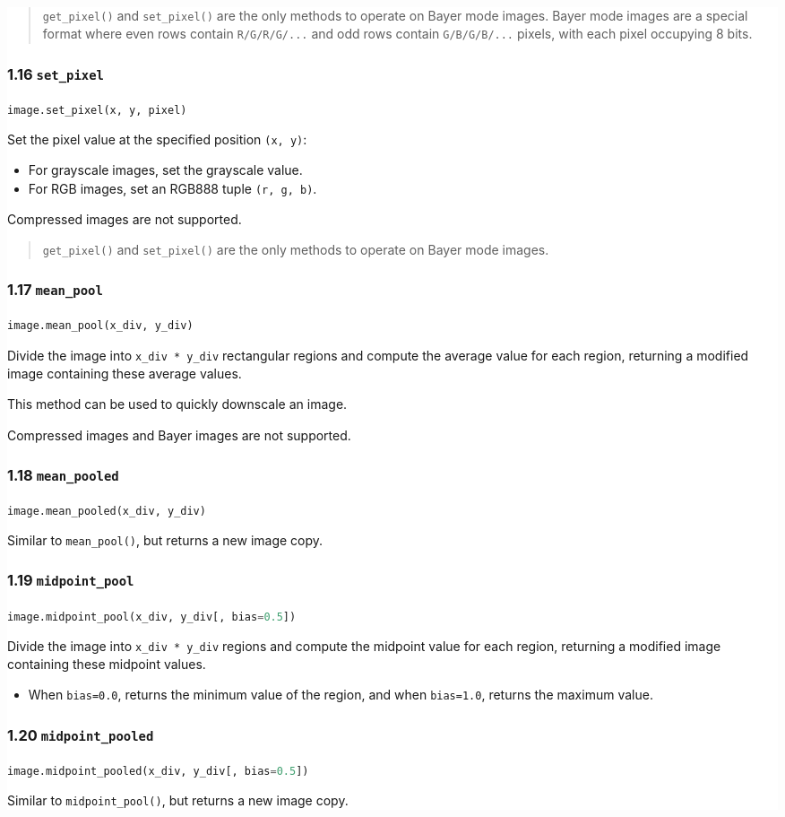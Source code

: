 > `get_pixel()` and `set_pixel()` are the only methods to operate on Bayer mode images. Bayer mode images are a special format where even rows contain `R/G/R/G/...` and odd rows contain `G/B/G/B/...` pixels, with each pixel occupying 8 bits.

### 1.16 `set_pixel`

```python
image.set_pixel(x, y, pixel)
```

Set the pixel value at the specified position `(x, y)`:

- For grayscale images, set the grayscale value.
- For RGB images, set an RGB888 tuple `(r, g, b)`.

Compressed images are not supported.

> `get_pixel()` and `set_pixel()` are the only methods to operate on Bayer mode images.

### 1.17 `mean_pool`

```python
image.mean_pool(x_div, y_div)
```

Divide the image into `x_div * y_div` rectangular regions and compute the average value for each region, returning a modified image containing these average values.

This method can be used to quickly downscale an image.

Compressed images and Bayer images are not supported.

### 1.18 `mean_pooled`

```python
image.mean_pooled(x_div, y_div)
```

Similar to `mean_pool()`, but returns a new image copy.

### 1.19 `midpoint_pool`

```python
image.midpoint_pool(x_div, y_div[, bias=0.5])
```

Divide the image into `x_div * y_div` regions and compute the midpoint value for each region, returning a modified image containing these midpoint values.

- When `bias=0.0`, returns the minimum value of the region, and when `bias=1.0`, returns the maximum value.

### 1.20 `midpoint_pooled`

```python
image.midpoint_pooled(x_div, y_div[, bias=0.5])
```

Similar to `midpoint_pool()`, but returns a new image copy.
